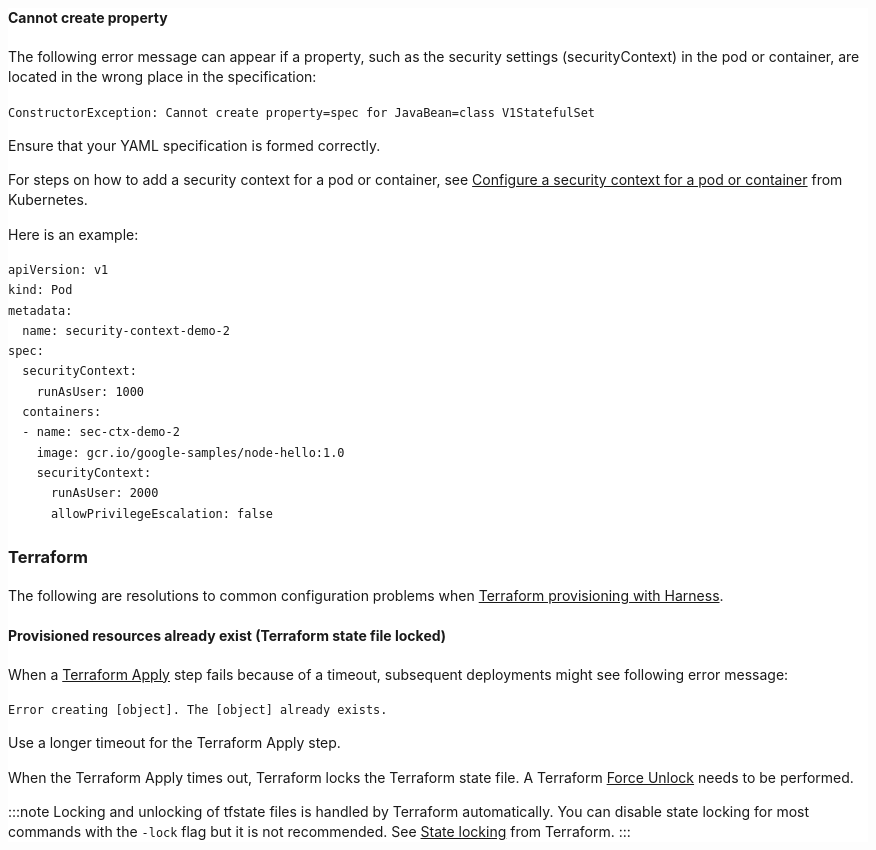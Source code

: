 #### Cannot create property

The following error message can appear if a property, such as the security settings (securityContext) in the pod or container, are located in the wrong place in the specification:


```
ConstructorException: Cannot create property=spec for JavaBean=class V1StatefulSet
```
Ensure that your YAML specification is formed correctly.

For steps on how to add a security context for a pod or container, see [Configure a security context for a pod or container](https://kubernetes.io/docs/tasks/configure-pod-container/security-context/) from Kubernetes.

Here is an example:


```
apiVersion: v1  
kind: Pod  
metadata:  
  name: security-context-demo-2  
spec:  
  securityContext:  
    runAsUser: 1000  
  containers:  
  - name: sec-ctx-demo-2  
    image: gcr.io/google-samples/node-hello:1.0  
    securityContext:  
      runAsUser: 2000  
      allowPrivilegeEscalation: false
```
### Terraform

The following are resolutions to common configuration problems when [Terraform provisioning with Harness](../continuous-delivery/cd-infrastructure/terraform-infra/terraform-provisioning-with-harness.md).

#### Provisioned resources already exist (Terraform state file locked)

When a [Terraform Apply](../continuous-delivery/cd-infrastructure/terraform-infra/run-a-terraform-plan-with-the-terraform-apply-step.md) step fails because of a timeout, subsequent deployments might see following error message:


```
Error creating [object]. The [object] already exists.
```
Use a longer timeout for the Terraform Apply step.

When the Terraform Apply times out, Terraform locks the Terraform state file. A Terraform [Force Unlock](https://www.terraform.io/docs/language/state/locking.html#force-unlock) needs to be performed.

:::note
Locking and unlocking of tfstate files is handled by Terraform automatically. You can disable state locking for most commands with the `-lock` flag but it is not recommended. See [State locking](https://www.terraform.io/docs/language/state/locking.html) from Terraform.
:::
